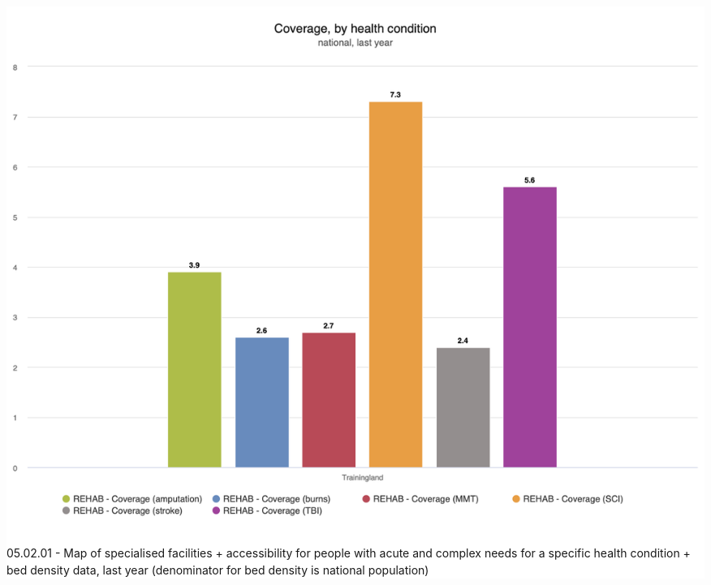 ![Coverage, by health condition](resources/images/rehab_0501-en.png)

05.02.01 - Map of specialised facilities + accessibility for people with acute and complex needs for a specific health condition + bed density data, last year (denominator for bed density is national population)
